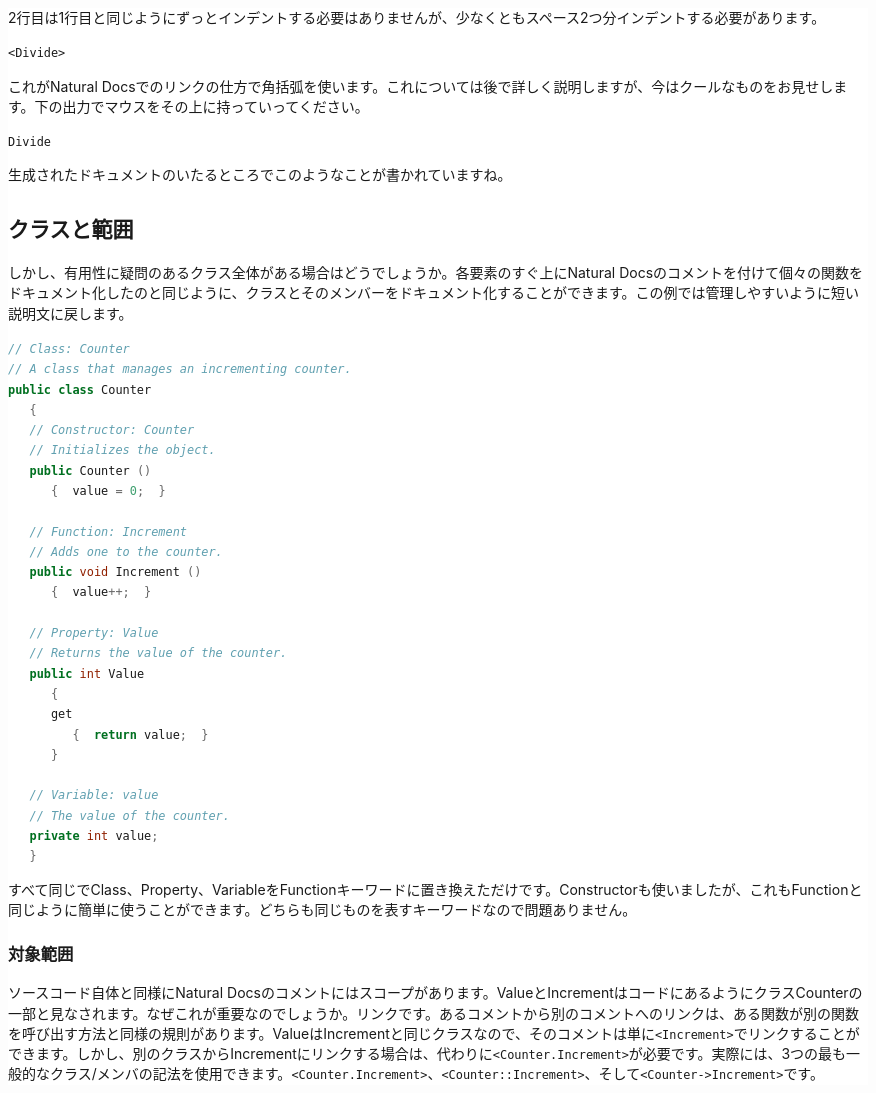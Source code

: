 2行目は1行目と同じようにずっとインデントする必要はありませんが、少なくともスペース2つ分インデントする必要があります。

```
<Divide>
```

これがNatural Docsでのリンクの仕方で角括弧を使います。これについては後で詳しく説明しますが、今はクールなものをお見せします。下の出力でマウスをその上に持っていってください。

```
Divide
```

生成されたドキュメントのいたるところでこのようなことが書かれていますね。

## クラスと範囲

しかし、有用性に疑問のあるクラス全体がある場合はどうでしょうか。各要素のすぐ上にNatural Docsのコメントを付けて個々の関数をドキュメント化したのと同じように、クラスとそのメンバーをドキュメント化することができます。この例では管理しやすいように短い説明文に戻します。

```cpp
// Class: Counter
// A class that manages an incrementing counter.
public class Counter
   {
   // Constructor: Counter
   // Initializes the object.
   public Counter ()
      {  value = 0;  }

   // Function: Increment
   // Adds one to the counter.
   public void Increment ()
      {  value++;  }

   // Property: Value
   // Returns the value of the counter.
   public int Value
      {
      get
         {  return value;  }
      }

   // Variable: value
   // The value of the counter.
   private int value;
   }
```

すべて同じでClass、Property、VariableをFunctionキーワードに置き換えただけです。Constructorも使いましたが、これもFunctionと同じように簡単に使うことができます。どちらも同じものを表すキーワードなので問題ありません。

### 対象範囲

ソースコード自体と同様にNatural Docsのコメントにはスコープがあります。ValueとIncrementはコードにあるようにクラスCounterの一部と見なされます。なぜこれが重要なのでしょうか。リンクです。あるコメントから別のコメントへのリンクは、ある関数が別の関数を呼び出す方法と同様の規則があります。ValueはIncrementと同じクラスなので、そのコメントは単に`<Increment>`でリンクすることができます。しかし、別のクラスからIncrementにリンクする場合は、代わりに`<Counter.Increment>`が必要です。実際には、3つの最も一般的なクラス/メンバの記法を使用できます。`<Counter.Increment>`、`<Counter::Increment>`、そして`<Counter->Increment>`です。
